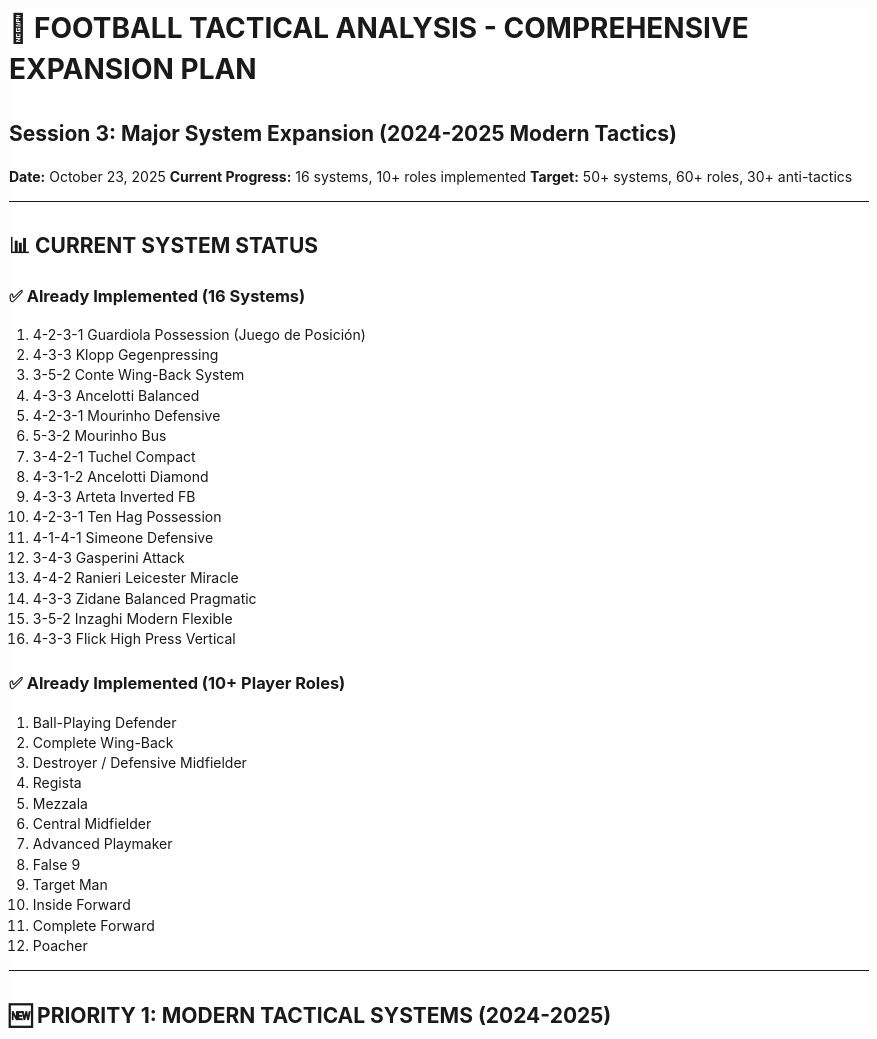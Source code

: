 # 🎯 FOOTBALL TACTICAL ANALYSIS - COMPREHENSIVE EXPANSION PLAN
## Session 3: Major System Expansion (2024-2025 Modern Tactics)

**Date:** October 23, 2025
**Current Progress:** 16 systems, 10+ roles implemented
**Target:** 50+ systems, 60+ roles, 30+ anti-tactics

---

## 📊 CURRENT SYSTEM STATUS

### ✅ Already Implemented (16 Systems)
1. 4-2-3-1 Guardiola Possession (Juego de Posición)
2. 4-3-3 Klopp Gegenpressing
3. 3-5-2 Conte Wing-Back System
4. 4-3-3 Ancelotti Balanced
5. 4-2-3-1 Mourinho Defensive
6. 5-3-2 Mourinho Bus
7. 3-4-2-1 Tuchel Compact
8. 4-3-1-2 Ancelotti Diamond
9. 4-3-3 Arteta Inverted FB
10. 4-2-3-1 Ten Hag Possession
11. 4-1-4-1 Simeone Defensive
12. 3-4-3 Gasperini Attack
13. 4-4-2 Ranieri Leicester Miracle
14. 4-3-3 Zidane Balanced Pragmatic
15. 3-5-2 Inzaghi Modern Flexible
16. 4-3-3 Flick High Press Vertical

### ✅ Already Implemented (10+ Player Roles)
1. Ball-Playing Defender
2. Complete Wing-Back
3. Destroyer / Defensive Midfielder
4. Regista
5. Mezzala
6. Central Midfielder
7. Advanced Playmaker
8. False 9
9. Target Man
10. Inside Forward
11. Complete Forward
12. Poacher

---

## 🆕 PRIORITY 1: MODERN TACTICAL SYSTEMS (2024-2025)
